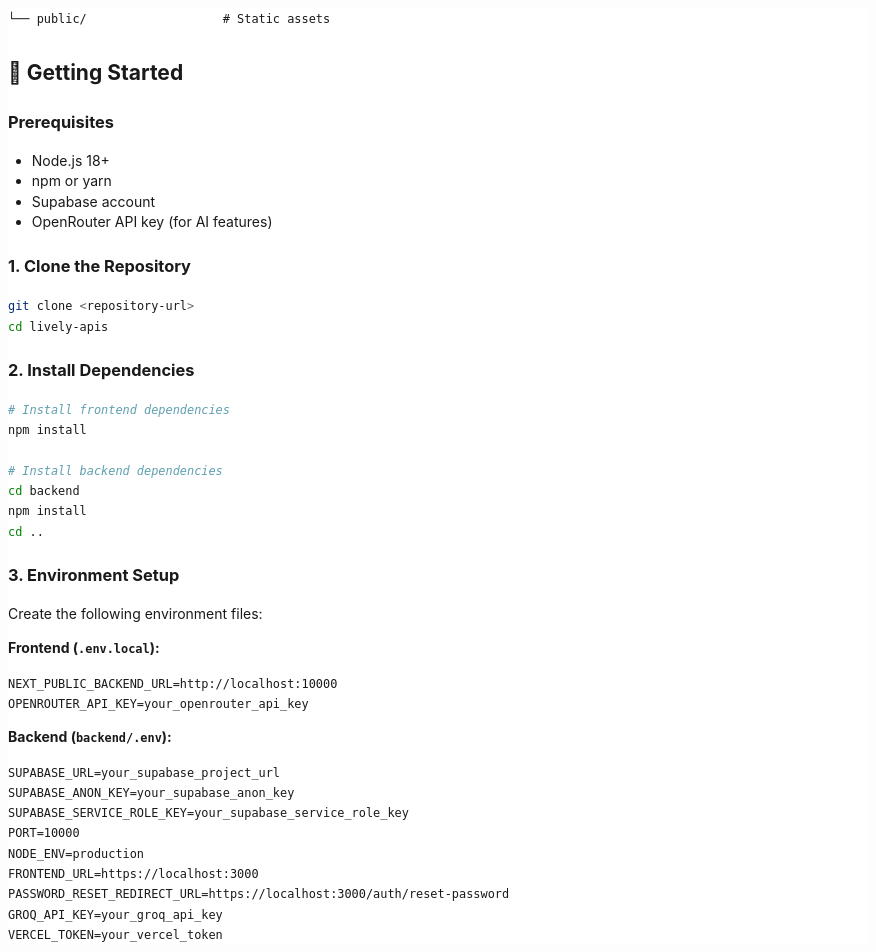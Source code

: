 ```
└── public/                   # Static assets
```

## 🚀 Getting Started

### Prerequisites

- Node.js 18+
- npm or yarn
- Supabase account
- OpenRouter API key (for AI features)

### 1. Clone the Repository

```bash
git clone <repository-url>
cd lively-apis
```

### 2. Install Dependencies

```bash
# Install frontend dependencies
npm install

# Install backend dependencies
cd backend
npm install
cd ..
```

### 3. Environment Setup

Create the following environment files:

**Frontend (`.env.local`):**

```env
NEXT_PUBLIC_BACKEND_URL=http://localhost:10000
OPENROUTER_API_KEY=your_openrouter_api_key
```

**Backend (`backend/.env`):**

```env
SUPABASE_URL=your_supabase_project_url
SUPABASE_ANON_KEY=your_supabase_anon_key
SUPABASE_SERVICE_ROLE_KEY=your_supabase_service_role_key
PORT=10000
NODE_ENV=production
FRONTEND_URL=https://localhost:3000
PASSWORD_RESET_REDIRECT_URL=https://localhost:3000/auth/reset-password
GROQ_API_KEY=your_groq_api_key
VERCEL_TOKEN=your_vercel_token
```
